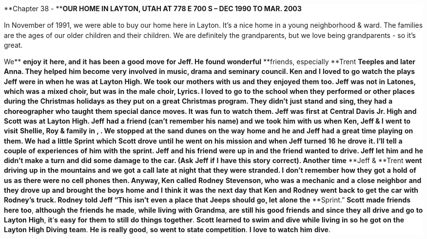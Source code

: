 **Chapter 38 - ****OUR HOME IN LAYTON, UTAH AT 778 E 700 S – DEC 1990 TO MAR. 2003**

In November of 1991, we were able to buy our home here in Layton.  It’s a nice home in a young neighborhood & ward.  The families are the ages of our older children and their children.  We are definitely the grandparents, but we love being grandparents - so it’s great.

We** **enjoy** **it** **here, and** **it** **has** **been** **a** **good** **move** **for** **Jeff.  He** **found** **wonderful** **friends, especially **Trent ****Teeples** and** **later** **Anna.  They** **helped** **him** **become** **very** **involved** **in** **music, drama** **and** **seminary** **council.  Ken** **and** **I** **loved** **to** **go** **watch** **the** **plays** **Jeff** **were** **in** **when** **he** **was** **at** **Layton** **High.  We** **took** **our** **mothers** **with** **us** **and** **they** **enjoyed** **them** **too.  Jeff** **was** **not** **in** **Latones, which** **was** **a** **mixed** **choir, but** **was** **in** **the** **male** **choir, Lyrics.  I** **loved** **to** **go** **to** **the** **school** **when** **they** **performed** **or** **other** **places** **during** **the** **Christmas** **holidays** **as** **they** **put** **on** **a** **great** **Christmas** **program.  They** **didn’t** **just** **stand** **and** **sing, they** **had** **a** **choreographer** **who** **taught** **them** **special** **dance** **moves.  It** **was** **fun** **to** **watch** **them.   Jeff** **was** **first** **at** **Central** **Davis** **Jr. High** **and** **Scott** **was** **at** **Layton** **High.  Jeff** **had** **a** **friend (can’t** **remember** **his** **name) and** **we** **took** **him** **with** **us** **when** **Ken, Jeff & I** **went** **to** **visit** **Shellie, Roy & family** **in , .  We** **stopped** **at** **the** **sand** **dunes** **on** **the** **way** **home** **and** **he** **and** **Jeff** **had** **a** **great** **time** **playing** **on** **them.  We** **had** **a** **little** **Sprint** **which** **Scott** **drove** **until** **he** **went** **on** **his** **mission** **and** **when** **Jeff** **turned** **16** **he** **drove** **it.  I’ll** **tell** **a** **couple** **of** **experiences** **of** **him** **with** **the** **sprint.  Jeff** **and** **his** **friend** **were** **up** **in  and** **the** **friend** **wanted** **to** **drive.  Jeff** **let** **him** **and** **he** **didn’t** **make** **a** **turn** **and** **did** **some** **damage** **to** **the** **car.  (Ask** **Jeff** **if** **I** **have** **this** **story** **correct).  Another** **time** **Jeff & **Trent **went** **driving** **up** **in** **the** **mountains** **and** **we** **got** **a** **call** **late** **at** **night** **that** **they** **were** **stranded. I** **don’t** **remember** **how** **they** **got** **a** **hold** **of** **us** **as** **there** **were** **no** **cell** **phones** **then.  Anyway, Ken** **called** **Rodney** **Stevenson, who** **was** **a** **mechanic** **and** **a** **close** **neighbor** **and** **they** **drove** **up** **and** **brought** **the** **boys** **home** **and** **I** **think** **it** **was** **the** **next** **day** **that** **Ken** **and** **Rodney** **went** **back** **to** **get** **the** **car** **with** **Rodney’s** **truck.  Rodney** **told** **Jeff “This** **isn’t** **even** **a** **place** **that** **Jeeps** **should** **go, let** **alone** **the** **Sprint.”
****Scott**** ****made**** ****friends**** ****here**** ****too****, ****although**** ****the**** ****friends**** ****he**** ****made****, ****while**** ****living**** ****with**** ****Grandma****, ****are**** ****still**** ****his**** ****good**** ****friends**** ****and**** ****since**** ****they**** ****all**** ****drive**** ****and**** ****go**** ****to**** ****Layton**** ****High****, ****it****’****s**** ****easy**** ****for**** ****them**** ****to**** ****still**** ****do**** ****things**** ****together****.  ****Scott**** ****learned**** ****to**** ****swim**** ****and**** ****dive**** ****while**** ****living**** ****in****  ****so**** ****he**** ****got**** ****on**** ****the**** ****Layton**** ****High**** ****Diving**** ****team****.  ****He**** ****is**** ****really**** ****good****, ****so**** ****went**** ****to**** ****state**** ****competition****.  ****I**** ****love**** ****to**** ****watch**** ****him**** ****dive****.